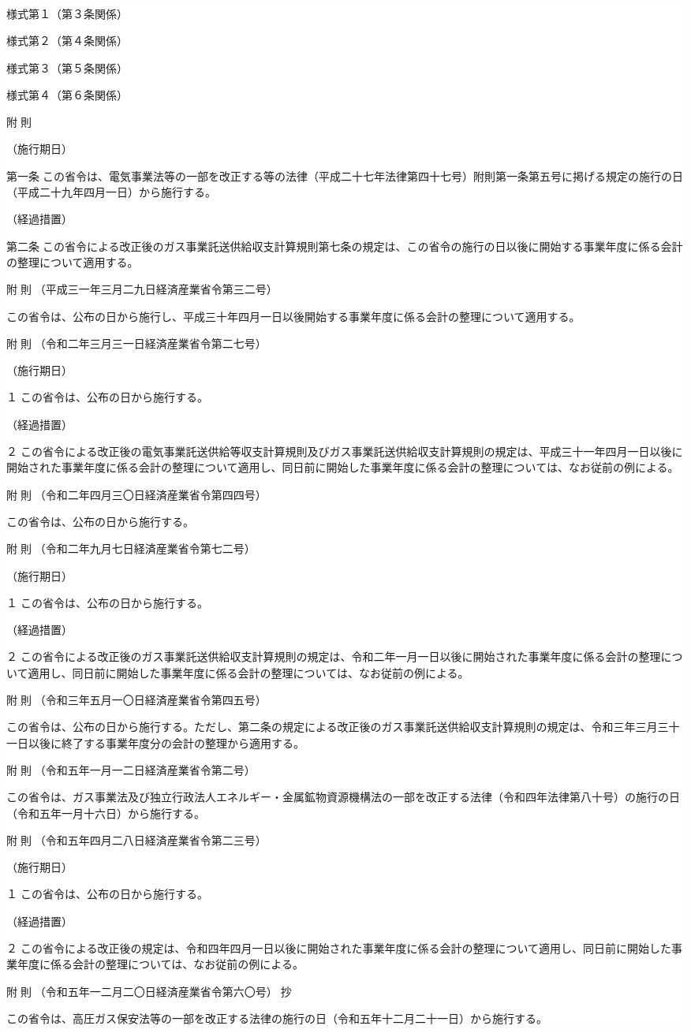 様式第１（第３条関係）

[](/./pict/2FH00000054890.pdf)

様式第２（第４条関係）

[](/./pict/2FH00000054891.pdf)

様式第３（第５条関係）

[](/./pict/2FH00000054892.pdf)

様式第４（第６条関係）

[](/./pict/2FH00000054893.pdf)

附 則

（施行期日）

第一条 この省令は、電気事業法等の一部を改正する等の法律（平成二十七年法律第四十七号）附則第一条第五号に掲げる規定の施行の日（平成二十九年四月一日）から施行する。

（経過措置）

第二条 この省令による改正後のガス事業託送供給収支計算規則第七条の規定は、この省令の施行の日以後に開始する事業年度に係る会計の整理について適用する。

附 則 （平成三一年三月二九日経済産業省令第三二号）

この省令は、公布の日から施行し、平成三十年四月一日以後開始する事業年度に係る会計の整理について適用する。

附 則 （令和二年三月三一日経済産業省令第二七号）

（施行期日）

１ この省令は、公布の日から施行する。

（経過措置）

２ この省令による改正後の電気事業託送供給等収支計算規則及びガス事業託送供給収支計算規則の規定は、平成三十一年四月一日以後に開始された事業年度に係る会計の整理について適用し、同日前に開始した事業年度に係る会計の整理については、なお従前の例による。

附 則 （令和二年四月三〇日経済産業省令第四四号）

この省令は、公布の日から施行する。

附 則 （令和二年九月七日経済産業省令第七二号）

（施行期日）

１ この省令は、公布の日から施行する。

（経過措置）

２ この省令による改正後のガス事業託送供給収支計算規則の規定は、令和二年一月一日以後に開始された事業年度に係る会計の整理について適用し、同日前に開始した事業年度に係る会計の整理については、なお従前の例による。

附 則 （令和三年五月一〇日経済産業省令第四五号）

この省令は、公布の日から施行する。ただし、第二条の規定による改正後のガス事業託送供給収支計算規則の規定は、令和三年三月三十一日以後に終了する事業年度分の会計の整理から適用する。

附 則 （令和五年一月一二日経済産業省令第二号）

この省令は、ガス事業法及び独立行政法人エネルギー・金属鉱物資源機構法の一部を改正する法律（令和四年法律第八十号）の施行の日（令和五年一月十六日）から施行する。

附 則 （令和五年四月二八日経済産業省令第二三号）

（施行期日）

１ この省令は、公布の日から施行する。

（経過措置）

２ この省令による改正後の規定は、令和四年四月一日以後に開始された事業年度に係る会計の整理について適用し、同日前に開始した事業年度に係る会計の整理については、なお従前の例による。

附 則 （令和五年一二月二〇日経済産業省令第六〇号） 抄

この省令は、高圧ガス保安法等の一部を改正する法律の施行の日（令和五年十二月二十一日）から施行する。
